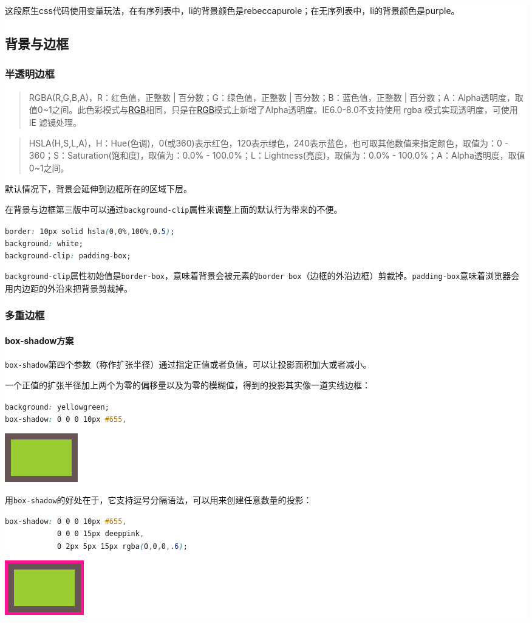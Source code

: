 这段原生css代码使用变量玩法，在有序列表中，li的背景颜色是rebeccapurole；在无序列表中，li的背景颜色是purple。

## 背景与边框

### 半透明边框

> RGBA(R,G,B,A)，R：红色值，正整数 | 百分数；G：绿色值，正整数 | 百分数；B：蓝色值，正整数 | 百分数；A：Alpha透明度，取值0~1之间。此色彩模式与[RGB](http://www.css88.com/book/css/values/color/rgb.htm)相同，只是在[RGB](http://www.css88.com/book/css/values/color/rgb.htm)模式上新增了Alpha透明度。IE6.0-8.0不支持使用 rgba 模式实现透明度，可使用 IE 滤镜处理。

> HSLA(H,S,L,A)，H：Hue(色调)，0(或360)表示红色，120表示绿色，240表示蓝色，也可取其他数值来指定颜色，取值为：0 - 360；S：Saturation(饱和度)，取值为：0.0% - 100.0%；L：Lightness(亮度)，取值为：0.0% - 100.0%；A：Alpha透明度，取值0~1之间。

默认情况下，背景会延伸到边框所在的区域下层。

在背景与边框第三版中可以通过`background-clip`属性来调整上面的默认行为带来的不便。

```CSS
border: 10px solid hsla(0,0%,100%,0.5);
background: white;
background-clip: padding-box;
```

`background-clip`属性初始值是`border-box`，意味着背景会被元素的`border box`（边框的外沿边框）剪裁掉。`padding-box`意味着浏览器会用内边距的外沿来把背景剪裁掉。

### 多重边框

#### box-shadow方案

`box-shadow`第四个参数（称作扩张半径）通过指定正值或者负值，可以让投影面积加大或者减小。

一个正值的扩张半径加上两个为零的偏移量以及为零的模糊值，得到的投影其实像一道实线边框：

```css
background: yellowgreen;
box-shadow: 0 0 0 10px #655,
```

![20170301391892017-03-01_18-40-01.png](../_images/《CSS揭秘》学习笔记/20170301391892017-03-01_18-40-01.png)

用`box-shadow`的好处在于，它支持逗号分隔语法，可以用来创建任意数量的投影：

```css
box-shadow: 0 0 0 10px #655,
   		    0 0 0 15px deeppink,
            0 2px 5px 15px rgba(0,0,0,.6);
```

![20170301577172017-03-01_18-58-59.png](../_images/《CSS揭秘》学习笔记/20170301577172017-03-01_18-58-59.png)
